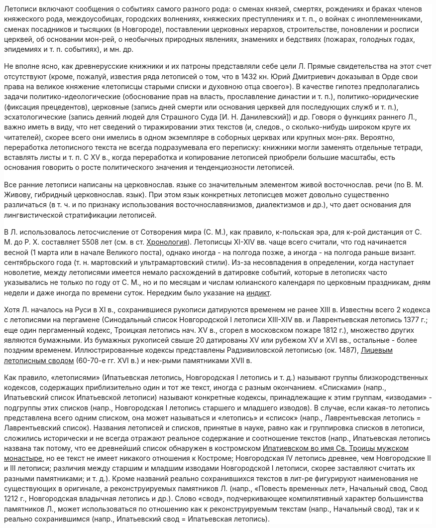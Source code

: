 Летописи включают сообщения о событиях самого разного рода: о сменах князей, смертях, рождениях и браках членов княжеского рода, междоусобицах, городских волнениях, княжеских преступлениях и т. п., о войнах с иноплеменниками, сменах посадников и тысяцких (в Новгороде), поставлении церковных иерархов, строительстве, поновлении и росписи церквей, об основании мон-рей, о необычных природных явлениях, знамениях и бедствиях (пожарах, голодных годах, эпидемиях и т. п. событиях), и мн. др.

Не вполне ясно, как древнерусские книжники и их патроны представляли себе цели Л. Прямые свидетельства на этот счет отсутствуют (кроме, пожалуй, известия ряда летописей о том, что в 1432 кн. Юрий Дмитриевич доказывал в Орде свои права на великое княжение «летописцы старыми списки и духовною отца своего»). В качестве гипотез предполагались задачи политико-идеологические (обоснование прав на власть, прославление династии и т. п.), политико-юридические (фиксация прецедентов), церковные (запись дней смерти или основания церквей для последующих служб и т. п.), эсхатологические (запись деяний людей для Страшного Суда [И. Н. Данилевский]) и др. Говоря о функциях раннего Л., важно иметь в виду, что нет сведений о тиражировании этих текстов (и, следов., о сколько-нибудь широком круге их читателей), скорее всего они имелись в одном экземпляре в соборных церквах или крупных мон-рях. Вероятно, переработка летописного текста не всегда подразумевала его переписку: книжники могли заменять отдельные тетради, вставлять листы и т. п. С XV в., когда переработка и копирование летописей приобрели большие масштабы, есть основания говорить о росте политического значения и тенденциозности летописей.

Все ранние летописи написаны на церковнослав. языке со значительным элементом живой восточнослав. речи (по В. М. Живову, гибридный церковнослав. язык). При этом язык конкретных летописцев может довольно существенно различаться (в т. ч. и по признаку использования восточнославянизмов, диалектизмов и др.), что дает основания для лингвистической стратификации летописей.

В Л. использовалось летосчисление от Сотворения мира (С. М.), как правило, к-польская эра, для к-рой дистанция от С. М. до Р. Х. составляет 5508 лет (см. в ст. [Хронология](https://pravenc.ru/text/Хронология.html)). Летописцы XI-XIV вв. чаще всего считали, что год начинается весной (1 марта или в начале Великого поста), однако иногда - на полгода позже, а иногда - на полгода раньше визант. сентябрьского года (т. н. мартовский и ультрамартовский стили). Из-за несовпадения в определении, когда наступает новолетие, между летописями имеется немало расхождений в датировке событий, которые в летописях часто указывались не только по году от С. М., но и по месяцам и числам юлианского календаря по церковным праздникам, дням недели и даже иногда по времени суток. Нередким было указание на [индикт](https://pravenc.ru/text/индикт.html).

Хотя Л. началось на Руси в XI в., сохранившиеся рукописи датируются временем не ранее XIII в. Известны всего 2 кодекса с летописями на пергамене (Синодальный список Новгородской I летописи XIII-XIV вв. и Лаврентьевская летопись 1377 г.; еще один пергаменный кодекс, Троицкая летопись нач. XV в., сгорел в московском пожаре 1812 г.), множество других являются бумажными. Из бумажных рукописей свыше 20 датированы XV или рубежом XV и XVI вв., остальные - более поздним временем. Иллюстрированные кодексы представлены Радзивиловской летописью (ок. 1487), [Лицевым летописным сводом](<https://pravenc.ru/text/Лицевым летописным сводом.html>) (60-70-е гг. XVI в.) и нек-рыми памятниками XVII в.

Как правило, «летописями» (Ипатьевская летопись, Новгородская I летопись и т. д.) называют группы близкородственных кодексов, содержащих приблизительно один и тот же текст, иногда с разным окончанием. «Списками» (напр., Ипатьевский список Ипатьевской летописи) называют конкретные кодексы, принадлежащие к этим группам, «изводами» - подгруппы этих списков (напр., Новгородская I летопись старшего и младшего изводов). В случае, если какая-то летопись представлена всего одним списком, она может называться и «летопись» и «список» (напр., Лаврентьевская летопись = Лаврентьевский список). Названия летописей и списков, принятые в науке, равно как и группировка списков в летописи, сложились исторически и не всегда отражают реальное содержание и соотношение текстов (напр., Ипатьевская летопись названа так потому, что ее древнейший список обнаружен в костромском [Ипатиевском во имя Св. Троицы мужском монастыре](<https://pravenc.ru/text/Ипатиевском во имя Св  Троицы мужском монастыре.html>), но ее текст не имеет никакого отношения к Костроме; Новгородская IV летопись древнее, чем Новгородские II и III летописи; различия между старшим и младшим изводами Новгородской I летописи, скорее заставляют считать их разными памятниками; и т. д.). Кроме названий реально сохранившихся текстов в лит-ре фигурируют наименования не существующих в оригинале, а реконструируемых памятников Л. (напр., «Повесть временных лет», Начальный свод, Свод 1212 г., Новгородская владычная летопись и др.). Слово «свод», подчеркивающее компилятивный характер большинства памятников Л., может использоваться по отношению как к реконструируемым текстам (напр., Начальный свод), так и к реально сохранившимся (напр., Ипатьевский свод = Ипатьевская летопись).
